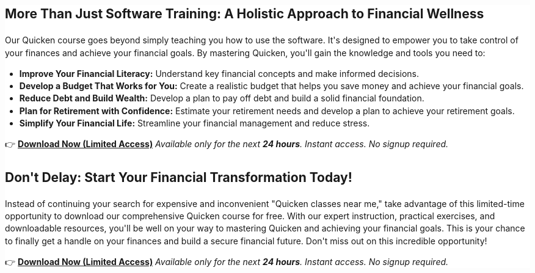 ## More Than Just Software Training: A Holistic Approach to Financial Wellness

Our Quicken course goes beyond simply teaching you how to use the software. It's designed to empower you to take control of your finances and achieve your financial goals. By mastering Quicken, you'll gain the knowledge and tools you need to:

*   **Improve Your Financial Literacy:** Understand key financial concepts and make informed decisions.
*   **Develop a Budget That Works for You:** Create a realistic budget that helps you save money and achieve your financial goals.
*   **Reduce Debt and Build Wealth:** Develop a plan to pay off debt and build a solid financial foundation.
*   **Plan for Retirement with Confidence:** Estimate your retirement needs and develop a plan to achieve your retirement goals.
*   **Simplify Your Financial Life:** Streamline your financial management and reduce stress.

👉 [**Download Now (Limited Access)**](https://udemywork.com/quicken-classes-near-me)
_Available only for the next **24 hours**._
_Instant access. No signup required._

## Don't Delay: Start Your Financial Transformation Today!

Instead of continuing your search for expensive and inconvenient "Quicken classes near me," take advantage of this limited-time opportunity to download our comprehensive Quicken course for free. With our expert instruction, practical exercises, and downloadable resources, you'll be well on your way to mastering Quicken and achieving your financial goals.  This is your chance to finally get a handle on your finances and build a secure financial future. Don't miss out on this incredible opportunity!

👉 [**Download Now (Limited Access)**](https://udemywork.com/quicken-classes-near-me)
_Available only for the next **24 hours**._
_Instant access. No signup required._
